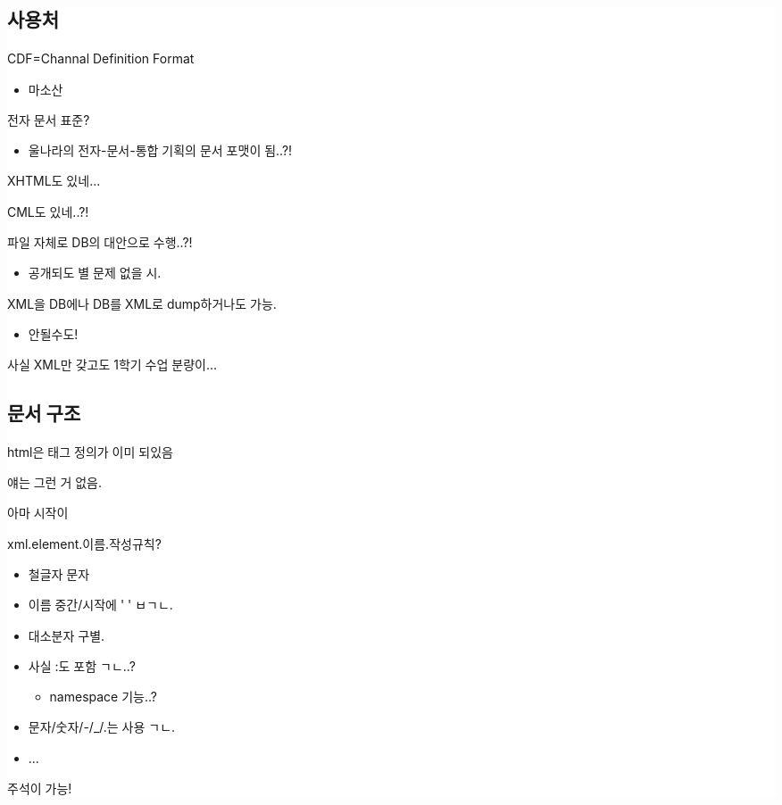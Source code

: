 ## 사용처

CDF=Channal Definition Format

- 마소산 

전자 문서 표준?

- 울나라의 전자-문서-통합 기획의 문서 포맷이 됨..?!



XHTML도 있네...

CML도 있네..?!



파일 자체로 DB의 대안으로 수행..?!

- 공개되도 별 문제 없을 시.

XML을 DB에나 DB를 XML로 dump하거나도 가능.

- 안될수도!





사실 XML만 갖고도 1학기 수업 분량이...



## 문서 구조

html은 태그 정의가 이미 되있음

얘는 그런 거 없음.

아마 시작이

<?xml version="n.m" encoding="utf8" ?>



xml.element.이름.작성규칙?

- 철글자 문자

- 이름 중간/시작에 ' ' ㅂㄱㄴ.

- 대소분자 구별.

- 사실 :도 포함 ㄱㄴ..?

	- namespace 기능..?

- 문자/숫자/-/_/.는 사용 ㄱㄴ.

- ...



주석이 가능!

